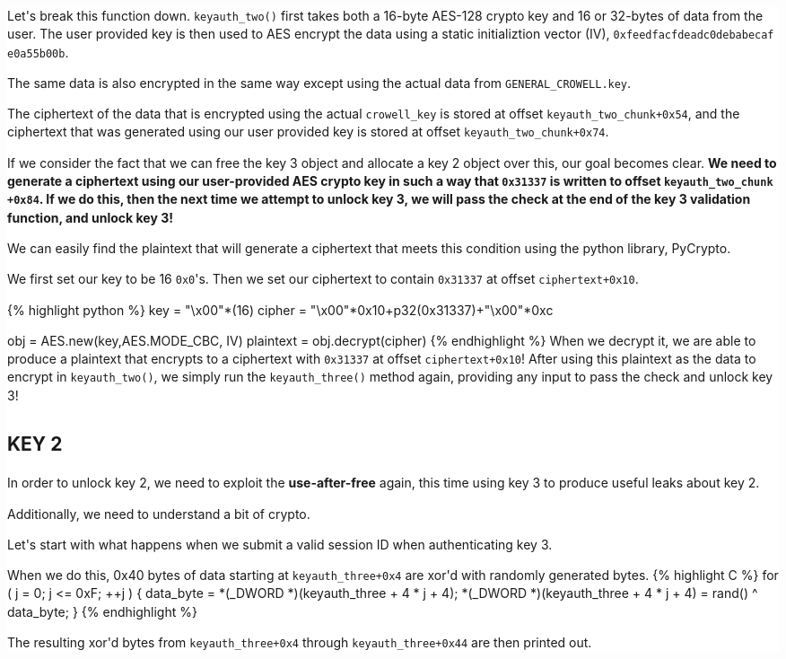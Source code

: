 Let's break this function down.
`keyauth_two()` first takes both a 16-byte AES-128 crypto key and 16 or 32-bytes of data from the user. The user provided key is then used to AES encrypt the data using a static initializtion vector (IV), `0xfeedfacfdeadc0debabecafe0a55b00b`.

The same data is also encrypted in the same way except using the actual data from `GENERAL_CROWELL.key`.

The ciphertext of the data that is encrypted using the actual `crowell_key` is stored at offset `keyauth_two_chunk+0x54`, and the ciphertext that was generated using our user provided key is stored at offset `keyauth_two_chunk+0x74`.    

If we consider the fact that we can free the key 3 object and allocate a key 2 object over this, our goal becomes clear.
**We need to generate a ciphertext using our user-provided AES crypto key in such a way that `0x31337` is written to offset `keyauth_two_chunk+0x84`. If we do this, then the next time we attempt to unlock key 3, we will pass the check at the end of the key 3 validation function, and unlock key 3!** 

We can easily find the plaintext that will generate a ciphertext that meets this condition using the python library, PyCrypto. 

We first set our key to be 16 `0x0`'s. Then we set our ciphertext to contain `0x31337` at offset `ciphertext+0x10`. 
  
{% highlight python %}
key = "\x00"*(16)
cipher = "\x00"*0x10+p32(0x31337)+"\x00"*0xc

obj = AES.new(key,AES.MODE_CBC, IV)
plaintext = obj.decrypt(cipher)
{% endhighlight %} 
When we decrypt it, we are able to produce a plaintext that encrypts to a ciphertext with `0x31337` at offset `ciphertext+0x10`!
After using this plaintext as the data to encrypt in `keyauth_two()`, we simply run the `keyauth_three()` method again, providing any input to pass the check and unlock key 3! 

## KEY 2
In order to unlock key 2, we need to exploit the **use-after-free** again, this time using key 3 to produce useful leaks about key 2.

Additionally, we need to understand a bit of crypto.

Let's start with what happens when we submit a valid session ID when authenticating key 3.

When we do this, 0x40 bytes of data starting at `keyauth_three+0x4` are xor'd with randomly generated bytes.
{% highlight C %}
for ( j = 0; j <= 0xF; ++j )
{
    data_byte = *(_DWORD *)(keyauth_three + 4 * j + 4);
    *(_DWORD *)(keyauth_three + 4 * j + 4) = rand() ^ data_byte;
}
{% endhighlight %}

The resulting xor'd bytes from `keyauth_three+0x4` through `keyauth_three+0x44` are then printed out.
  